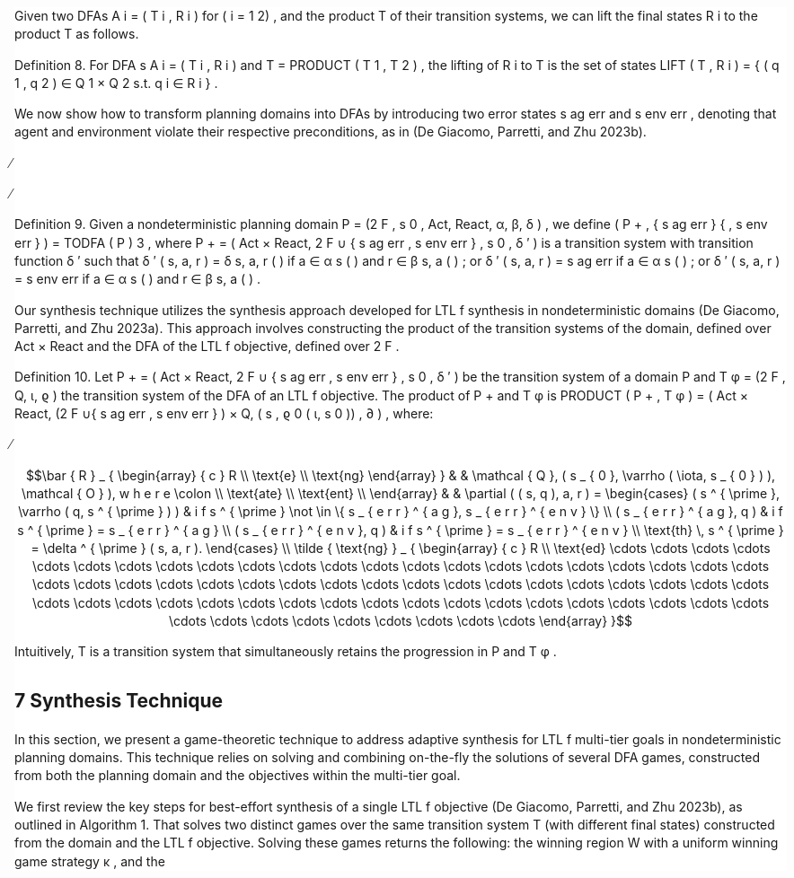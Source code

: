 Given two DFAs A i = ( T i , R i ) for ( i = 1 2) , and the product T of their transition systems, we can lift the final states R i to the product T as follows.

Definition 8. For DFA s A i = ( T i , R i ) and T = PRODUCT ( T 1 , T 2 ) , the lifting of R i to T is the set of states LIFT ( T , R i ) = { ( q 1 , q 2 ) ∈ Q 1 × Q 2 s.t. q i ∈ R i } .

We now show how to transform planning domains into DFAs by introducing two error states s ag err and s env err , denoting that agent and environment violate their respective preconditions, as in (De Giacomo, Parretti, and Zhu 2023b).

̸

̸

Definition 9. Given a nondeterministic planning domain P = (2 F , s 0 , Act, React, α, β, δ ) , we define ( P + , { s ag err } { , s env err } ) = TODFA ( P ) 3 , where P + = ( Act × React, 2 F ∪ { s ag err , s env err } , s 0 , δ ′ ) is a transition system with transition function δ ′ such that δ ′ ( s, a, r ) = δ s, a, r ( ) if a ∈ α s ( ) and r ∈ β s, a ( ) ; or δ ′ ( s, a, r ) = s ag err if a ∈ α s ( ) ; or δ ′ ( s, a, r ) = s env err if a ∈ α s ( ) and r ∈ β s, a ( ) .

Our synthesis technique utilizes the synthesis approach developed for LTL f synthesis in nondeterministic domains (De Giacomo, Parretti, and Zhu 2023a). This approach involves constructing the product of the transition systems of the domain, defined over Act × React and the DFA of the LTL f objective, defined over 2 F .

Definition 10. Let P + = ( Act × React, 2 F ∪ { s ag err , s env err } , s 0 , δ ′ ) be the transition system of a domain P and T φ = (2 F , Q, ι, ϱ ) the transition system of the DFA of an LTL f objective. The product of P + and T φ is PRODUCT ( P + , T φ ) = ( Act × React, (2 F ∪{ s ag err , s env err } ) × Q, ( s , ϱ 0 ( ι, s 0 )) , ∂ ) , where:

̸

$$\bar { R } _ { \begin{array} { c } R \\ \text{e} \\ \text{ng} \end{array} } & & \mathcal { Q }, ( s _ { 0 }, \varrho ( \iota, s _ { 0 } ) ), \mathcal { O } ), w h e r e \colon \\ \text{ate} \\ \text{ent} \\ \end{array} & & \partial ( ( s, q ), a, r ) = \begin{cases} ( s ^ { \prime }, \varrho ( q, s ^ { \prime } ) ) & i f s ^ { \prime } \not \in \{ s _ { e r r } ^ { a g }, s _ { e r r } ^ { e n v } \} \\ ( s _ { e r r } ^ { a g }, q ) & i f s ^ { \prime } = s _ { e r r } ^ { a g } \\ ( s _ { e r r } ^ { e n v }, q ) & i f s ^ { \prime } = s _ { e r r } ^ { e n v } \\ \text{th} \, s ^ { \prime } = \delta ^ { \prime } ( s, a, r ). \end{cases} \\ \tilde { \text{ng} } _ { \begin{array} { c } R \\ \text{ed} \cdots \cdots \cdots \cdots \cdots \cdots \cdots \cdots \cdots \cdots \cdots \cdots \cdots \cdots \cdots \cdots \cdots \cdots \cdots \cdots \cdots \cdots \cdots \cdots \cdots \cdots \cdots \cdots \cdots \cdots \cdots \cdots \cdots \cdots \cdots \cdots \cdots \cdots \cdots \cdots \cdots \cdots \cdots \cdots \cdots \cdots \cdots \cdots \cdots \cdots \cdots \cdots \cdots \cdots \cdots \cdots \cdots \cdots \cdots \cdots \cdots \cdots \cdots \cdots \cdots \cdots \cdots \end{array} }$$

Intuitively, T is a transition system that simultaneously retains the progression in P and T φ .

## 7 Synthesis Technique

In this section, we present a game-theoretic technique to address adaptive synthesis for LTL f multi-tier goals in nondeterministic planning domains. This technique relies on solving and combining on-the-fly the solutions of several DFA games, constructed from both the planning domain and the objectives within the multi-tier goal.

We first review the key steps for best-effort synthesis of a single LTL f objective (De Giacomo, Parretti, and Zhu 2023b), as outlined in Algorithm 1. That solves two distinct games over the same transition system T (with different final states) constructed from the domain and the LTL f objective. Solving these games returns the following: the winning region W with a uniform winning game strategy κ , and the
